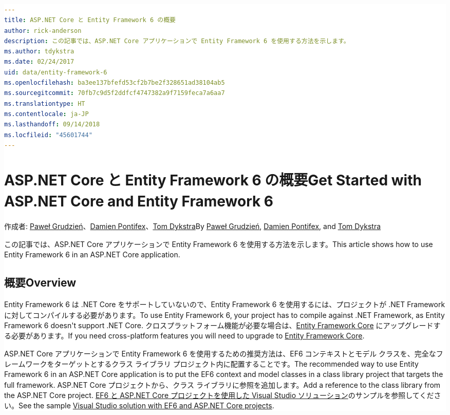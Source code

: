 ```yaml
---
title: ASP.NET Core と Entity Framework 6 の概要
author: rick-anderson
description: この記事では、ASP.NET Core アプリケーションで Entity Framework 6 を使用する方法を示します。
ms.author: tdykstra
ms.date: 02/24/2017
uid: data/entity-framework-6
ms.openlocfilehash: ba3ee137bfefd53cf2b7be2f328651ad38104ab5
ms.sourcegitcommit: 70fb7c9d5f2ddfcf4747382a9f7159feca7a6aa7
ms.translationtype: HT
ms.contentlocale: ja-JP
ms.lasthandoff: 09/14/2018
ms.locfileid: "45601744"
---
```

# <a name="get-started-with-aspnet-core-and-entity-framework-6"></a><span data-ttu-id="e5c61-103">ASP.NET Core と Entity Framework 6 の概要</span><span class="sxs-lookup"><span data-stu-id="e5c61-103">Get Started with ASP.NET Core and Entity Framework 6</span></span>

<span data-ttu-id="e5c61-104">作成者: [Paweł Grudzień](https://github.com/pgrudzien12)、[Damien Pontifex](https://github.com/DamienPontifex)、[Tom Dykstra](https://github.com/tdykstra)</span><span class="sxs-lookup"><span data-stu-id="e5c61-104">By [Paweł Grudzień](https://github.com/pgrudzien12), [Damien Pontifex](https://github.com/DamienPontifex), and [Tom Dykstra](https://github.com/tdykstra)</span></span>

<span data-ttu-id="e5c61-105">この記事では、ASP.NET Core アプリケーションで Entity Framework 6 を使用する方法を示します。</span><span class="sxs-lookup"><span data-stu-id="e5c61-105">This article shows how to use Entity Framework 6 in an ASP.NET Core application.</span></span>

## <a name="overview"></a><span data-ttu-id="e5c61-106">概要</span><span class="sxs-lookup"><span data-stu-id="e5c61-106">Overview</span></span>

<span data-ttu-id="e5c61-107">Entity Framework 6 は .NET Core をサポートしていないので、Entity Framework 6 を使用するには、プロジェクトが .NET Framework に対してコンパイルする必要があります。</span><span class="sxs-lookup"><span data-stu-id="e5c61-107">To use Entity Framework 6, your project has to compile against .NET Framework, as Entity Framework 6 doesn't support .NET Core.</span></span> <span data-ttu-id="e5c61-108">クロスプラットフォーム機能が必要な場合は、[Entity Framework Core](https://docs.microsoft.com/ef/) にアップグレードする必要があります。</span><span class="sxs-lookup"><span data-stu-id="e5c61-108">If you need cross-platform features you will need to upgrade to [Entity Framework Core](https://docs.microsoft.com/ef/).</span></span>

<span data-ttu-id="e5c61-109">ASP.NET Core アプリケーションで Entity Framework 6 を使用するための推奨方法は、EF6 コンテキストとモデル クラスを、完全なフレームワークをターゲットとするクラス ライブラリ プロジェクト内に配置することです。</span><span class="sxs-lookup"><span data-stu-id="e5c61-109">The recommended way to use Entity Framework 6 in an ASP.NET Core application is to put the EF6 context and model classes in a class library project that targets the full framework.</span></span> <span data-ttu-id="e5c61-110">ASP.NET Core プロジェクトから、クラス ライブラリに参照を追加します。</span><span class="sxs-lookup"><span data-stu-id="e5c61-110">Add a reference to the class library from the ASP.NET Core project.</span></span> <span data-ttu-id="e5c61-111">[EF6 と ASP.NET Core プロジェクトを使用した Visual Studio ソリューション](https://github.com/aspnet/Docs/tree/master/aspnetcore/data/entity-framework-6/sample/)のサンプルを参照してください。</span><span class="sxs-lookup"><span data-stu-id="e5c61-111">See the sample [Visual Studio solution with EF6 and ASP.NET Core projects](https://github.com/aspnet/Docs/tree/master/aspnetcore/data/entity-framework-6/sample/).</span></span>
